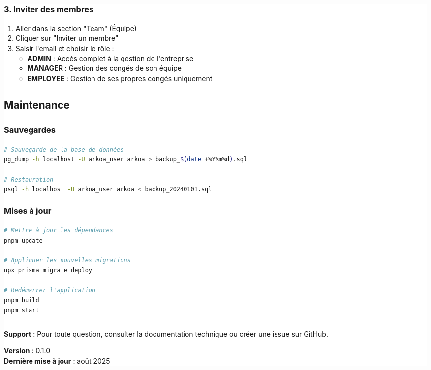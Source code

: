 ### 3. Inviter des membres

1. Aller dans la section "Team" (Équipe)
2. Cliquer sur "Inviter un membre"
3. Saisir l'email et choisir le rôle :
   - **ADMIN** : Accès complet à la gestion de l'entreprise
   - **MANAGER** : Gestion des congés de son équipe
   - **EMPLOYEE** : Gestion de ses propres congés uniquement

## Maintenance

### Sauvegardes

```bash
# Sauvegarde de la base de données
pg_dump -h localhost -U arkoa_user arkoa > backup_$(date +%Y%m%d).sql

# Restauration
psql -h localhost -U arkoa_user arkoa < backup_20240101.sql
```

### Mises à jour

```bash
# Mettre à jour les dépendances
pnpm update

# Appliquer les nouvelles migrations
npx prisma migrate deploy

# Redémarrer l'application
pnpm build
pnpm start
```

---

**Support** : Pour toute question, consulter la documentation technique ou créer une issue sur GitHub.

**Version** : 0.1.0  
**Dernière mise à jour** : août 2025